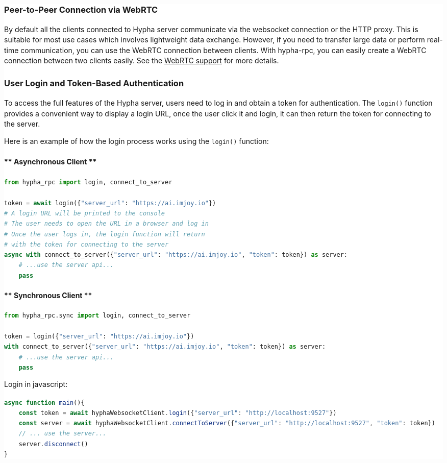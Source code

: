 ### Peer-to-Peer Connection via WebRTC

By default all the clients connected to Hypha server communicate via the websocket connection or the HTTP proxy. This is suitable for most use cases which involves lightweight data exchange. However, if you need to transfer large data or perform real-time communication, you can use the WebRTC connection between clients. With hypha-rpc, you can easily create a WebRTC connection between two clients easily. See the [WebRTC support](/hypha-rpc?id=peer-to-peer-connection-via-webrtc) for more details.

### User Login and Token-Based Authentication

To access the full features of the Hypha server, users need to log in and obtain a token for authentication. The `login()` function provides a convenient way to display a login URL, once the user click it and login, it can then return the token for connecting to the server.

Here is an example of how the login process works using the `login()` function:


#### ** Asynchronous Client **

```python
from hypha_rpc import login, connect_to_server

token = await login({"server_url": "https://ai.imjoy.io"})
# A login URL will be printed to the console
# The user needs to open the URL in a browser and log in
# Once the user logs in, the login function will return
# with the token for connecting to the server
async with connect_to_server({"server_url": "https://ai.imjoy.io", "token": token}) as server:
    # ...use the server api...
    pass
```

#### ** Synchronous Client **

```python
from hypha_rpc.sync import login, connect_to_server

token = login({"server_url": "https://ai.imjoy.io"})
with connect_to_server({"server_url": "https://ai.imjoy.io", "token": token}) as server:
    # ...use the server api...
    pass
```


Login in javascript:
```javascript
async function main(){
    const token = await hyphaWebsocketClient.login({"server_url": "http://localhost:9527"})
    const server = await hyphaWebsocketClient.connectToServer({"server_url": "http://localhost:9527", "token": token})
    // ... use the server...
    server.disconnect()
}
```
